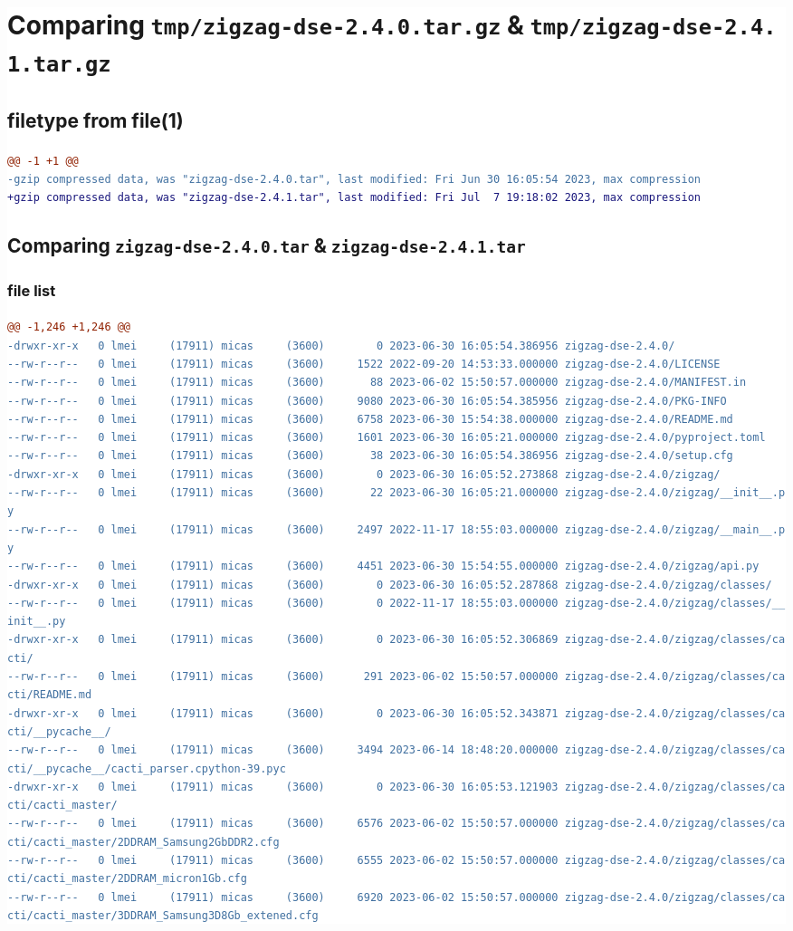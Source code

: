 # Comparing `tmp/zigzag-dse-2.4.0.tar.gz` & `tmp/zigzag-dse-2.4.1.tar.gz`

## filetype from file(1)

```diff
@@ -1 +1 @@
-gzip compressed data, was "zigzag-dse-2.4.0.tar", last modified: Fri Jun 30 16:05:54 2023, max compression
+gzip compressed data, was "zigzag-dse-2.4.1.tar", last modified: Fri Jul  7 19:18:02 2023, max compression
```

## Comparing `zigzag-dse-2.4.0.tar` & `zigzag-dse-2.4.1.tar`

### file list

```diff
@@ -1,246 +1,246 @@
-drwxr-xr-x   0 lmei     (17911) micas     (3600)        0 2023-06-30 16:05:54.386956 zigzag-dse-2.4.0/
--rw-r--r--   0 lmei     (17911) micas     (3600)     1522 2022-09-20 14:53:33.000000 zigzag-dse-2.4.0/LICENSE
--rw-r--r--   0 lmei     (17911) micas     (3600)       88 2023-06-02 15:50:57.000000 zigzag-dse-2.4.0/MANIFEST.in
--rw-r--r--   0 lmei     (17911) micas     (3600)     9080 2023-06-30 16:05:54.385956 zigzag-dse-2.4.0/PKG-INFO
--rw-r--r--   0 lmei     (17911) micas     (3600)     6758 2023-06-30 15:54:38.000000 zigzag-dse-2.4.0/README.md
--rw-r--r--   0 lmei     (17911) micas     (3600)     1601 2023-06-30 16:05:21.000000 zigzag-dse-2.4.0/pyproject.toml
--rw-r--r--   0 lmei     (17911) micas     (3600)       38 2023-06-30 16:05:54.386956 zigzag-dse-2.4.0/setup.cfg
-drwxr-xr-x   0 lmei     (17911) micas     (3600)        0 2023-06-30 16:05:52.273868 zigzag-dse-2.4.0/zigzag/
--rw-r--r--   0 lmei     (17911) micas     (3600)       22 2023-06-30 16:05:21.000000 zigzag-dse-2.4.0/zigzag/__init__.py
--rw-r--r--   0 lmei     (17911) micas     (3600)     2497 2022-11-17 18:55:03.000000 zigzag-dse-2.4.0/zigzag/__main__.py
--rw-r--r--   0 lmei     (17911) micas     (3600)     4451 2023-06-30 15:54:55.000000 zigzag-dse-2.4.0/zigzag/api.py
-drwxr-xr-x   0 lmei     (17911) micas     (3600)        0 2023-06-30 16:05:52.287868 zigzag-dse-2.4.0/zigzag/classes/
--rw-r--r--   0 lmei     (17911) micas     (3600)        0 2022-11-17 18:55:03.000000 zigzag-dse-2.4.0/zigzag/classes/__init__.py
-drwxr-xr-x   0 lmei     (17911) micas     (3600)        0 2023-06-30 16:05:52.306869 zigzag-dse-2.4.0/zigzag/classes/cacti/
--rw-r--r--   0 lmei     (17911) micas     (3600)      291 2023-06-02 15:50:57.000000 zigzag-dse-2.4.0/zigzag/classes/cacti/README.md
-drwxr-xr-x   0 lmei     (17911) micas     (3600)        0 2023-06-30 16:05:52.343871 zigzag-dse-2.4.0/zigzag/classes/cacti/__pycache__/
--rw-r--r--   0 lmei     (17911) micas     (3600)     3494 2023-06-14 18:48:20.000000 zigzag-dse-2.4.0/zigzag/classes/cacti/__pycache__/cacti_parser.cpython-39.pyc
-drwxr-xr-x   0 lmei     (17911) micas     (3600)        0 2023-06-30 16:05:53.121903 zigzag-dse-2.4.0/zigzag/classes/cacti/cacti_master/
--rw-r--r--   0 lmei     (17911) micas     (3600)     6576 2023-06-02 15:50:57.000000 zigzag-dse-2.4.0/zigzag/classes/cacti/cacti_master/2DDRAM_Samsung2GbDDR2.cfg
--rw-r--r--   0 lmei     (17911) micas     (3600)     6555 2023-06-02 15:50:57.000000 zigzag-dse-2.4.0/zigzag/classes/cacti/cacti_master/2DDRAM_micron1Gb.cfg
--rw-r--r--   0 lmei     (17911) micas     (3600)     6920 2023-06-02 15:50:57.000000 zigzag-dse-2.4.0/zigzag/classes/cacti/cacti_master/3DDRAM_Samsung3D8Gb_extened.cfg
```